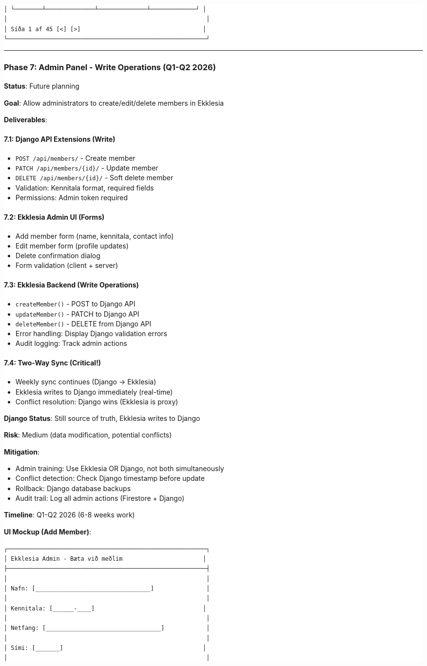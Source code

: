 ```
│ └────────┴──────────────┴──────────────┴─────────────┘ │
│                                                         │
│ Síða 1 af 45 [<] [>]                                   │
└─────────────────────────────────────────────────────────┘
```

---

### Phase 7: Admin Panel - Write Operations (Q1-Q2 2026)

**Status**: Future planning

**Goal**: Allow administrators to create/edit/delete members in Ekklesia

**Deliverables**:

#### 7.1: Django API Extensions (Write)
- `POST /api/members/` - Create member
- `PATCH /api/members/{id}/` - Update member
- `DELETE /api/members/{id}/` - Soft delete member
- Validation: Kennitala format, required fields
- Permissions: Admin token required

#### 7.2: Ekklesia Admin UI (Forms)
- Add member form (name, kennitala, contact info)
- Edit member form (profile updates)
- Delete confirmation dialog
- Form validation (client + server)

#### 7.3: Ekklesia Backend (Write Operations)
- `createMember()` - POST to Django API
- `updateMember()` - PATCH to Django API
- `deleteMember()` - DELETE from Django API
- Error handling: Display Django validation errors
- Audit logging: Track admin actions

#### 7.4: Two-Way Sync (Critical!)
- Weekly sync continues (Django → Ekklesia)
- Ekklesia writes to Django immediately (real-time)
- Conflict resolution: Django wins (Ekklesia is proxy)

**Django Status**: Still source of truth, Ekklesia writes to Django

**Risk**: Medium (data modification, potential conflicts)

**Mitigation**:
- Admin training: Use Ekklesia OR Django, not both simultaneously
- Conflict detection: Check Django timestamp before update
- Rollback: Django database backups
- Audit trail: Log all admin actions (Firestore + Django)

**Timeline**: Q1-Q2 2026 (6-8 weeks work)

**UI Mockup (Add Member)**:
```
┌─────────────────────────────────────────────────────────┐
│ Ekklesia Admin - Bæta við meðlim                       │
├─────────────────────────────────────────────────────────┤
│                                                         │
│ Nafn: [_________________________________]               │
│                                                         │
│ Kennitala: [______-____]                               │
│                                                         │
│ Netfang: [_________________________________]            │
│                                                         │
│ Sími: [_______]                                        │
│                                                         │
```